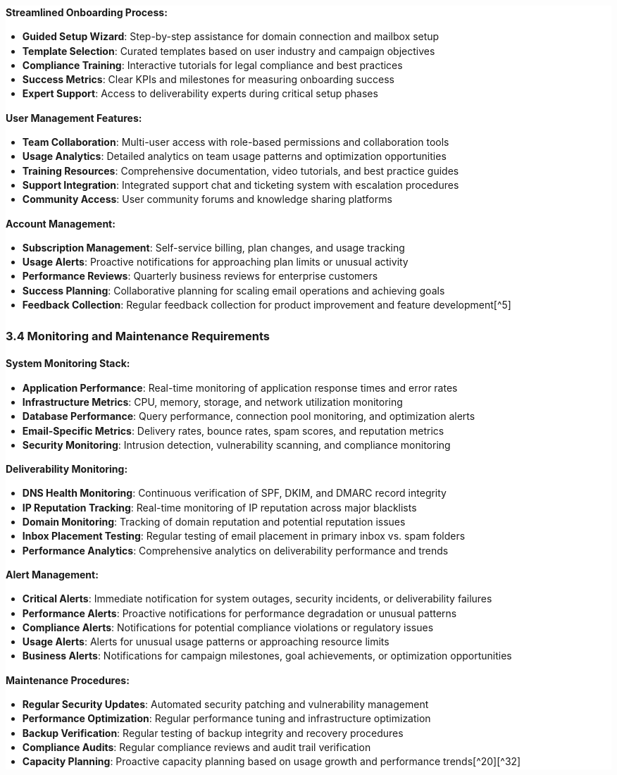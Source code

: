 **Streamlined Onboarding Process:**
- **Guided Setup Wizard**: Step-by-step assistance for domain connection and mailbox setup
- **Template Selection**: Curated templates based on user industry and campaign objectives
- **Compliance Training**: Interactive tutorials for legal compliance and best practices
- **Success Metrics**: Clear KPIs and milestones for measuring onboarding success
- **Expert Support**: Access to deliverability experts during critical setup phases

**User Management Features:**
- **Team Collaboration**: Multi-user access with role-based permissions and collaboration tools
- **Usage Analytics**: Detailed analytics on team usage patterns and optimization opportunities
- **Training Resources**: Comprehensive documentation, video tutorials, and best practice guides
- **Support Integration**: Integrated support chat and ticketing system with escalation procedures
- **Community Access**: User community forums and knowledge sharing platforms

**Account Management:**
- **Subscription Management**: Self-service billing, plan changes, and usage tracking
- **Usage Alerts**: Proactive notifications for approaching plan limits or unusual activity
- **Performance Reviews**: Quarterly business reviews for enterprise customers
- **Success Planning**: Collaborative planning for scaling email operations and achieving goals
- **Feedback Collection**: Regular feedback collection for product improvement and feature development[^5]

### 3.4 Monitoring and Maintenance Requirements

**System Monitoring Stack:**
- **Application Performance**: Real-time monitoring of application response times and error rates
- **Infrastructure Metrics**: CPU, memory, storage, and network utilization monitoring
- **Database Performance**: Query performance, connection pool monitoring, and optimization alerts
- **Email-Specific Metrics**: Delivery rates, bounce rates, spam scores, and reputation metrics
- **Security Monitoring**: Intrusion detection, vulnerability scanning, and compliance monitoring

**Deliverability Monitoring:**
- **DNS Health Monitoring**: Continuous verification of SPF, DKIM, and DMARC record integrity
- **IP Reputation Tracking**: Real-time monitoring of IP reputation across major blacklists
- **Domain Monitoring**: Tracking of domain reputation and potential reputation issues
- **Inbox Placement Testing**: Regular testing of email placement in primary inbox vs. spam folders
- **Performance Analytics**: Comprehensive analytics on deliverability performance and trends

**Alert Management:**
- **Critical Alerts**: Immediate notification for system outages, security incidents, or deliverability failures
- **Performance Alerts**: Proactive notifications for performance degradation or unusual patterns
- **Compliance Alerts**: Notifications for potential compliance violations or regulatory issues
- **Usage Alerts**: Alerts for unusual usage patterns or approaching resource limits
- **Business Alerts**: Notifications for campaign milestones, goal achievements, or optimization opportunities

**Maintenance Procedures:**
- **Regular Security Updates**: Automated security patching and vulnerability management
- **Performance Optimization**: Regular performance tuning and infrastructure optimization
- **Backup Verification**: Regular testing of backup integrity and recovery procedures
- **Compliance Audits**: Regular compliance reviews and audit trail verification
- **Capacity Planning**: Proactive capacity planning based on usage growth and performance trends[^20][^32]
